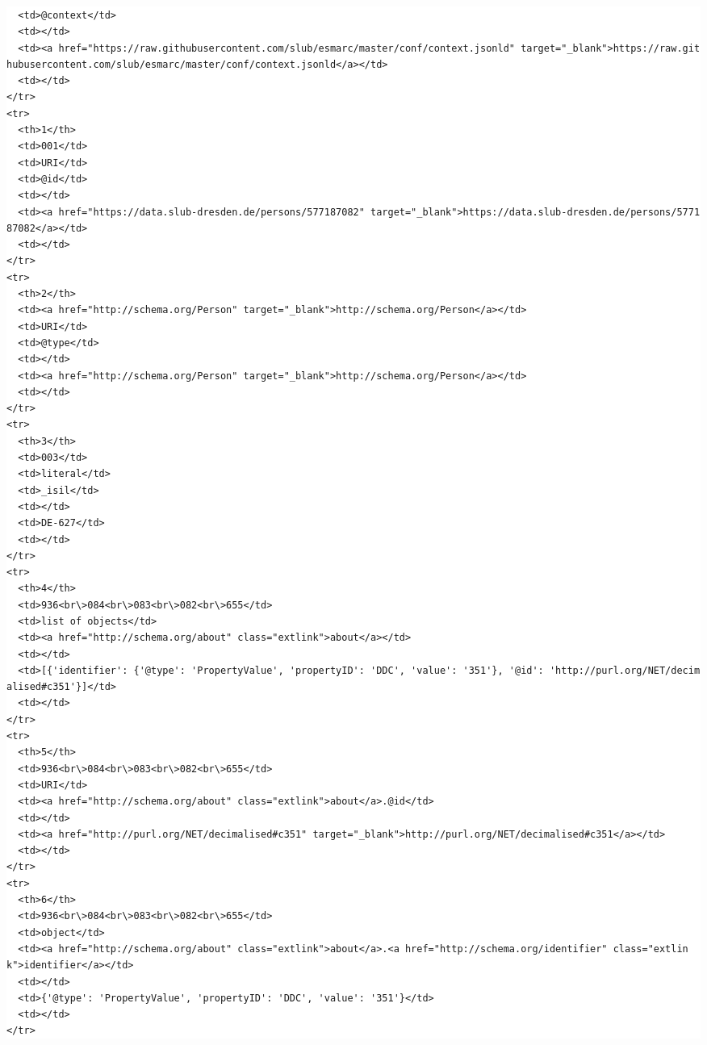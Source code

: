       <td>@context</td>
      <td></td>
      <td><a href="https://raw.githubusercontent.com/slub/esmarc/master/conf/context.jsonld" target="_blank">https://raw.githubusercontent.com/slub/esmarc/master/conf/context.jsonld</a></td>
      <td></td>
    </tr>
    <tr>
      <th>1</th>
      <td>001</td>
      <td>URI</td>
      <td>@id</td>
      <td></td>
      <td><a href="https://data.slub-dresden.de/persons/577187082" target="_blank">https://data.slub-dresden.de/persons/577187082</a></td>
      <td></td>
    </tr>
    <tr>
      <th>2</th>
      <td><a href="http://schema.org/Person" target="_blank">http://schema.org/Person</a></td>
      <td>URI</td>
      <td>@type</td>
      <td></td>
      <td><a href="http://schema.org/Person" target="_blank">http://schema.org/Person</a></td>
      <td></td>
    </tr>
    <tr>
      <th>3</th>
      <td>003</td>
      <td>literal</td>
      <td>_isil</td>
      <td></td>
      <td>DE-627</td>
      <td></td>
    </tr>
    <tr>
      <th>4</th>
      <td>936<br\>084<br\>083<br\>082<br\>655</td>
      <td>list of objects</td>
      <td><a href="http://schema.org/about" class="extlink">about</a></td>
      <td></td>
      <td>[{'identifier': {'@type': 'PropertyValue', 'propertyID': 'DDC', 'value': '351'}, '@id': 'http://purl.org/NET/decimalised#c351'}]</td>
      <td></td>
    </tr>
    <tr>
      <th>5</th>
      <td>936<br\>084<br\>083<br\>082<br\>655</td>
      <td>URI</td>
      <td><a href="http://schema.org/about" class="extlink">about</a>.@id</td>
      <td></td>
      <td><a href="http://purl.org/NET/decimalised#c351" target="_blank">http://purl.org/NET/decimalised#c351</a></td>
      <td></td>
    </tr>
    <tr>
      <th>6</th>
      <td>936<br\>084<br\>083<br\>082<br\>655</td>
      <td>object</td>
      <td><a href="http://schema.org/about" class="extlink">about</a>.<a href="http://schema.org/identifier" class="extlink">identifier</a></td>
      <td></td>
      <td>{'@type': 'PropertyValue', 'propertyID': 'DDC', 'value': '351'}</td>
      <td></td>
    </tr>